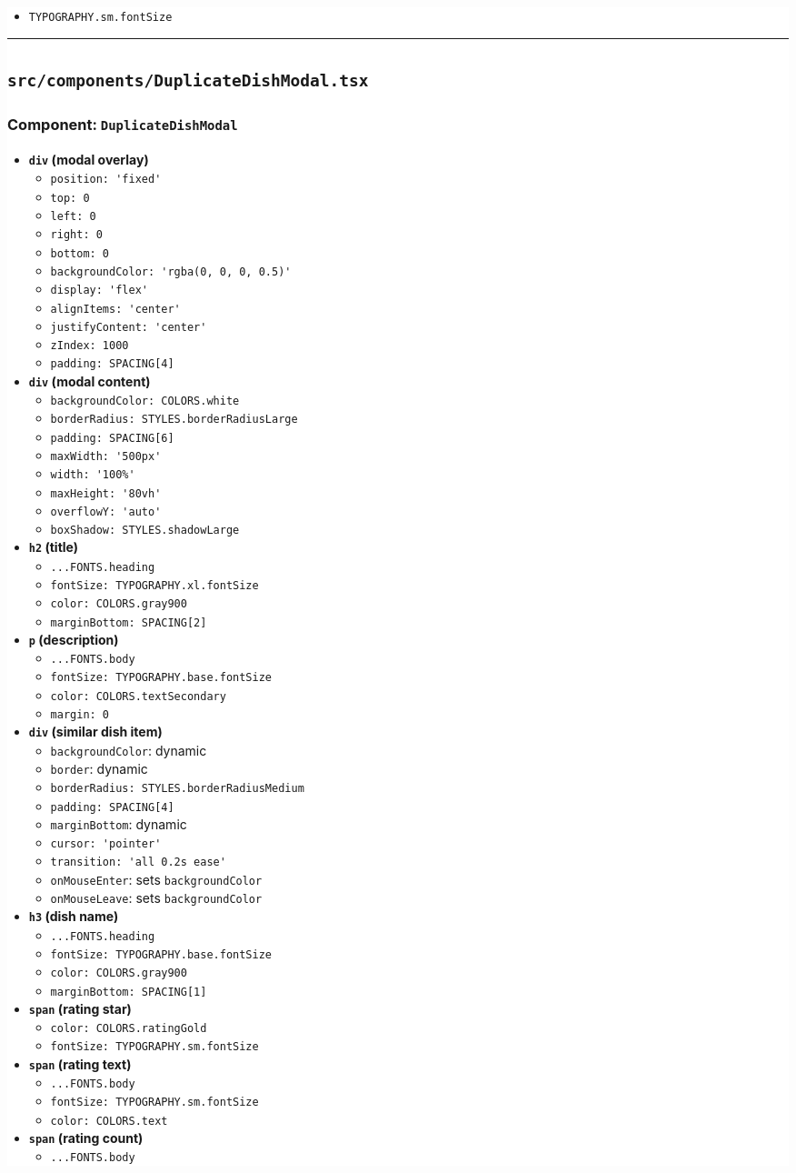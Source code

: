 - `TYPOGRAPHY.sm.fontSize`

---

## `src/components/DuplicateDishModal.tsx`

### Component: `DuplicateDishModal`

- **`div` (modal overlay)**
  - `position: 'fixed'`
  - `top: 0`
  - `left: 0`
  - `right: 0`
  - `bottom: 0`
  - `backgroundColor: 'rgba(0, 0, 0, 0.5)'`
  - `display: 'flex'`
  - `alignItems: 'center'`
  - `justifyContent: 'center'`
  - `zIndex: 1000`
  - `padding: SPACING[4]`
- **`div` (modal content)**
  - `backgroundColor: COLORS.white`
  - `borderRadius: STYLES.borderRadiusLarge`
  - `padding: SPACING[6]`
  - `maxWidth: '500px'`
  - `width: '100%'`
  - `maxHeight: '80vh'`
  - `overflowY: 'auto'`
  - `boxShadow: STYLES.shadowLarge`
- **`h2` (title)**
  - `...FONTS.heading`
  - `fontSize: TYPOGRAPHY.xl.fontSize`
  - `color: COLORS.gray900`
  - `marginBottom: SPACING[2]`
- **`p` (description)**
  - `...FONTS.body`
  - `fontSize: TYPOGRAPHY.base.fontSize`
  - `color: COLORS.textSecondary`
  - `margin: 0`
- **`div` (similar dish item)**
  - `backgroundColor`: dynamic
  - `border`: dynamic
  - `borderRadius: STYLES.borderRadiusMedium`
  - `padding: SPACING[4]`
  - `marginBottom`: dynamic
  - `cursor: 'pointer'`
  - `transition: 'all 0.2s ease'`
  - `onMouseEnter`: sets `backgroundColor`
  - `onMouseLeave`: sets `backgroundColor`
- **`h3` (dish name)**
  - `...FONTS.heading`
  - `fontSize: TYPOGRAPHY.base.fontSize`
  - `color: COLORS.gray900`
  - `marginBottom: SPACING[1]`
- **`span` (rating star)**
  - `color: COLORS.ratingGold`
  - `fontSize: TYPOGRAPHY.sm.fontSize`
- **`span` (rating text)**
  - `...FONTS.body`
  - `fontSize: TYPOGRAPHY.sm.fontSize`
  - `color: COLORS.text`
- **`span` (rating count)**
  - `...FONTS.body`